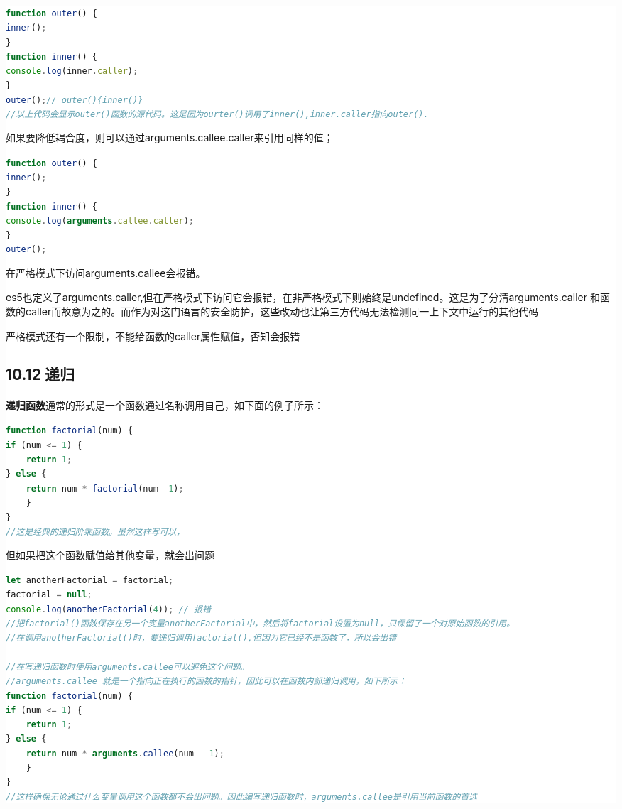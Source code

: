 ```js
function outer() {
inner();
}
function inner() {
console.log(inner.caller);
}
outer();// outer(){inner()}
//以上代码会显示outer()函数的源代码。这是因为ourter()调用了inner(),inner.caller指向outer().
```

如果要降低耦合度，则可以通过arguments.callee.caller来引用同样的值；

```js
function outer() {
inner();
}
function inner() {
console.log(arguments.callee.caller);
}
outer();
```

在严格模式下访问arguments.callee会报错。

es5也定义了arguments.caller,但在严格模式下访问它会报错，在非严格模式下则始终是undefined。这是为了分清arguments.caller 和函数的caller而故意为之的。而作为对这门语言的安全防护，这些改动也让第三方代码无法检测同一上下文中运行的其他代码

严格模式还有一个限制，不能给函数的caller属性赋值，否知会报错

## 10.12 递归

**递归函数**通常的形式是一个函数通过名称调用自己，如下面的例子所示：

```js
function factorial(num) {
if (num <= 1) {
	return 1;
} else {
	return num * factorial(num -1);
	}
}
//这是经典的递归阶乘函数。虽然这样写可以，
```

但如果把这个函数赋值给其他变量，就会出问题

```js
let anotherFactorial = factorial;
factorial = null;
console.log(anotherFactorial(4)); // 报错
//把factorial()函数保存在另一个变量anotherFactorial中，然后将factorial设置为null，只保留了一个对原始函数的引用。
//在调用anotherFactorial()时，要递归调用factorial(),但因为它已经不是函数了，所以会出错

//在写递归函数时使用arguments.callee可以避免这个问题。
//arguments.callee 就是一个指向正在执行的函数的指针，因此可以在函数内部递归调用，如下所示：
function factorial(num) {
if (num <= 1) {
	return 1;
} else {
	return num * arguments.callee(num - 1);
	}
}
//这样确保无论通过什么变量调用这个函数都不会出问题。因此编写递归函数时，arguments.callee是引用当前函数的首选
```
